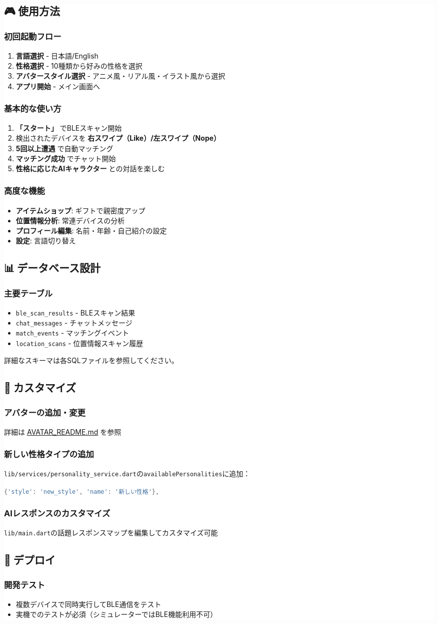 ## 🎮 使用方法

### **初回起動フロー**
1. **言語選択** - 日本語/English
2. **性格選択** - 10種類から好みの性格を選択
3. **アバタースタイル選択** - アニメ風・リアル風・イラスト風から選択
4. **アプリ開始** - メイン画面へ

### **基本的な使い方**
1. **「スタート」** でBLEスキャン開始
2. 検出されたデバイスを **右スワイプ（Like）/左スワイプ（Nope）**
3. **5回以上遭遇** で自動マッチング
4. **マッチング成功** でチャット開始
5. **性格に応じたAIキャラクター** との対話を楽しむ

### **高度な機能**
- **アイテムショップ**: ギフトで親密度アップ
- **位置情報分析**: 常連デバイスの分析
- **プロフィール編集**: 名前・年齢・自己紹介の設定
- **設定**: 言語切り替え

## 📊 データベース設計

### **主要テーブル**
- `ble_scan_results` - BLEスキャン結果
- `chat_messages` - チャットメッセージ
- `match_events` - マッチングイベント
- `location_scans` - 位置情報スキャン履歴

詳細なスキーマは各SQLファイルを参照してください。

## 🎨 カスタマイズ

### **アバターの追加・変更**
詳細は [AVATAR_README.md](AVATAR_README.md) を参照

### **新しい性格タイプの追加**
`lib/services/personality_service.dart`の`availablePersonalities`に追加：
```dart
{'style': 'new_style', 'name': '新しい性格'},
```

### **AIレスポンスのカスタマイズ**
`lib/main.dart`の話題レスポンスマップを編集してカスタマイズ可能

## 📱 デプロイ

### **開発テスト**
- 複数デバイスで同時実行してBLE通信をテスト
- 実機でのテストが必須（シミュレーターではBLE機能利用不可）
